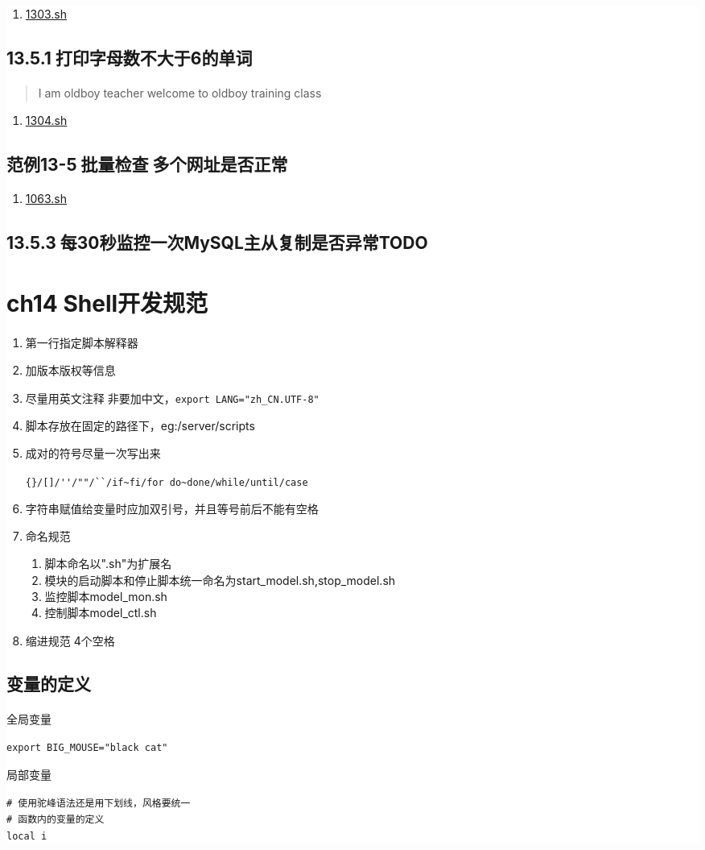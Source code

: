 1. [1303.sh](ch13/1303.sh)

## 13.5.1  打印字母数不大于6的单词

> I am oldboy teacher welcome to oldboy training class

1. [1304.sh](ch13/1304.sh)

## 范例13-5 批量检查 多个网址是否正常

1. [1063.sh](ch10/1063.sh)

## 13.5.3 每30秒监控一次MySQL主从复制是否异常TODO

# ch14 Shell开发规范

1. 第一行指定脚本解释器

2. 加版本版权等信息

3. 尽量用英文注释
   非要加中文，`export LANG="zh_CN.UTF-8"`

4. 脚本存放在固定的路径下，eg:/server/scripts

5. 成对的符号尽量一次写出来

   ```shell
   {}/[]/''/""/``/if~fi/for do~done/while/until/case
   ```

6. 字符串赋值给变量时应加双引号，并且等号前后不能有空格

7. 命名规范

   1. 脚本命名以".sh"为扩展名
   2. 模块的启动脚本和停止脚本统一命名为start_model.sh,stop_model.sh
   3. 监控脚本model_mon.sh
   4. 控制脚本model_ctl.sh

8. 缩进规范
   4个空格

## 变量的定义

全局变量

```shell
export BIG_MOUSE="black cat"
```

局部变量

```shell
# 使用驼峰语法还是用下划线，风格要统一
# 函数内的变量的定义
local i
```
